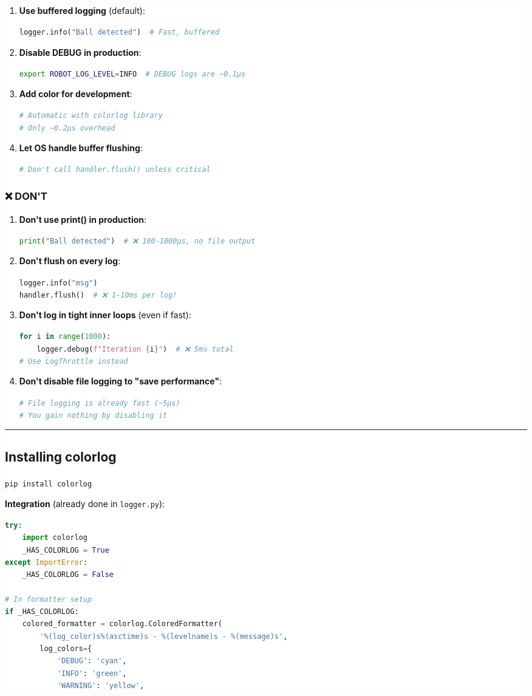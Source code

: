 1. **Use buffered logging** (default):
   ```python
   logger.info("Ball detected")  # Fast, buffered
   ```

2. **Disable DEBUG in production**:
   ```bash
   export ROBOT_LOG_LEVEL=INFO  # DEBUG logs are ~0.1μs
   ```

3. **Add color for development**:
   ```python
   # Automatic with colorlog library
   # Only ~0.2μs overhead
   ```

4. **Let OS handle buffer flushing**:
   ```python
   # Don't call handler.flush() unless critical
   ```

### **❌ DON'T**

1. **Don't use print() in production**:
   ```python
   print("Ball detected")  # ❌ 100-1000μs, no file output
   ```

2. **Don't flush on every log**:
   ```python
   logger.info("msg")
   handler.flush()  # ❌ 1-10ms per log!
   ```

3. **Don't log in tight inner loops** (even if fast):
   ```python
   for i in range(1000):
       logger.debug(f"Iteration {i}")  # ❌ 5ms total
   # Use LogThrottle instead
   ```

4. **Don't disable file logging to "save performance"**:
   ```python
   # File logging is already fast (~5μs)
   # You gain nothing by disabling it
   ```

---

## Installing colorlog

```bash
pip install colorlog
```

**Integration** (already done in `logger.py`):
```python
try:
    import colorlog
    _HAS_COLORLOG = True
except ImportError:
    _HAS_COLORLOG = False

# In formatter setup
if _HAS_COLORLOG:
    colored_formatter = colorlog.ColoredFormatter(
        '%(log_color)s%(asctime)s - %(levelname)s - %(message)s',
        log_colors={
            'DEBUG': 'cyan',
            'INFO': 'green',
            'WARNING': 'yellow',
```
